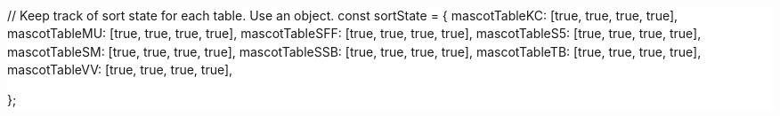 // Keep track of sort state for each table. Use an object.
const sortState = {
    mascotTableKC: [true, true, true, true],
    mascotTableMU: [true, true, true, true],
    mascotTableSFF: [true, true, true, true],
    mascotTableS5: [true, true, true, true],
    mascotTableSM: [true, true, true, true],
    mascotTableSSB: [true, true, true, true],
    mascotTableTB: [true, true, true, true],
    mascotTableVV: [true, true, true, true],

};
    </script>
</body>
